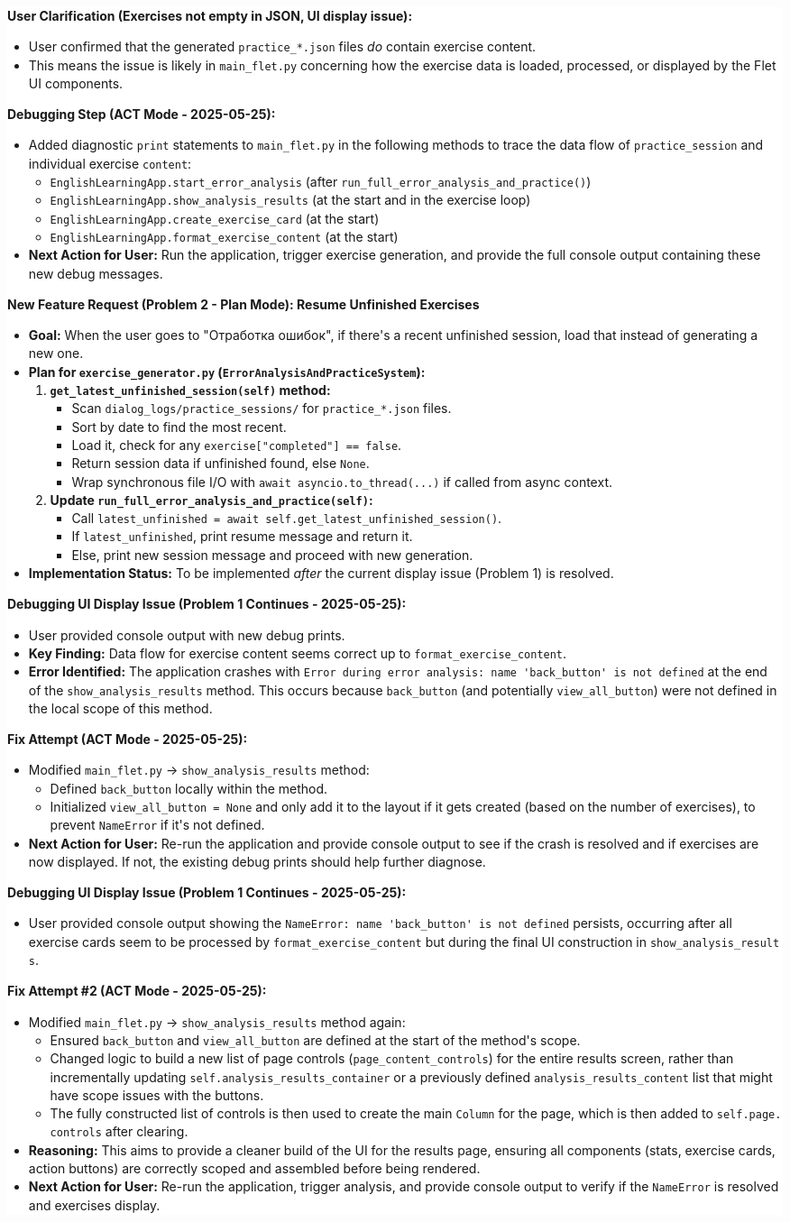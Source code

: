 **User Clarification (Exercises not empty in JSON, UI display issue):**
- User confirmed that the generated `practice_*.json` files *do* contain exercise content.
- This means the issue is likely in `main_flet.py` concerning how the exercise data is loaded, processed, or displayed by the Flet UI components.

**Debugging Step (ACT Mode - 2025-05-25):**
- Added diagnostic `print` statements to `main_flet.py` in the following methods to trace the data flow of `practice_session` and individual exercise `content`:
    - `EnglishLearningApp.start_error_analysis` (after `run_full_error_analysis_and_practice()`)
    - `EnglishLearningApp.show_analysis_results` (at the start and in the exercise loop)
    - `EnglishLearningApp.create_exercise_card` (at the start)
    - `EnglishLearningApp.format_exercise_content` (at the start)
- **Next Action for User:** Run the application, trigger exercise generation, and provide the full console output containing these new debug messages.

**New Feature Request (Problem 2 - Plan Mode): Resume Unfinished Exercises**
- **Goal:** When the user goes to "Отработка ошибок", if there's a recent unfinished session, load that instead of generating a new one.
- **Plan for `exercise_generator.py` (`ErrorAnalysisAndPracticeSystem`):**
    1.  **`get_latest_unfinished_session(self)` method:**
        *   Scan `dialog_logs/practice_sessions/` for `practice_*.json` files.
        *   Sort by date to find the most recent.
        *   Load it, check for any `exercise["completed"] == false`.
        *   Return session data if unfinished found, else `None`.
        *   Wrap synchronous file I/O with `await asyncio.to_thread(...)` if called from async context.
    2.  **Update `run_full_error_analysis_and_practice(self)`:**
        *   Call `latest_unfinished = await self.get_latest_unfinished_session()`.
        *   If `latest_unfinished`, print resume message and return it.
        *   Else, print new session message and proceed with new generation.
- **Implementation Status:** To be implemented *after* the current display issue (Problem 1) is resolved.

**Debugging UI Display Issue (Problem 1 Continues - 2025-05-25):**
- User provided console output with new debug prints.
- **Key Finding:** Data flow for exercise content seems correct up to `format_exercise_content`.
- **Error Identified:** The application crashes with `Error during error analysis: name 'back_button' is not defined` at the end of the `show_analysis_results` method. This occurs because `back_button` (and potentially `view_all_button`) were not defined in the local scope of this method.

**Fix Attempt (ACT Mode - 2025-05-25):**
- Modified `main_flet.py` -> `show_analysis_results` method:
    - Defined `back_button` locally within the method.
    - Initialized `view_all_button = None` and only add it to the layout if it gets created (based on the number of exercises), to prevent `NameError` if it's not defined.
- **Next Action for User:** Re-run the application and provide console output to see if the crash is resolved and if exercises are now displayed. If not, the existing debug prints should help further diagnose.

**Debugging UI Display Issue (Problem 1 Continues - 2025-05-25):**
- User provided console output showing the `NameError: name 'back_button' is not defined` persists, occurring after all exercise cards seem to be processed by `format_exercise_content` but during the final UI construction in `show_analysis_results`.

**Fix Attempt #2 (ACT Mode - 2025-05-25):**
- Modified `main_flet.py` -> `show_analysis_results` method again:
    - Ensured `back_button` and `view_all_button` are defined at the start of the method's scope.
    - Changed logic to build a new list of page controls (`page_content_controls`) for the entire results screen, rather than incrementally updating `self.analysis_results_container` or a previously defined `analysis_results_content` list that might have scope issues with the buttons.
    - The fully constructed list of controls is then used to create the main `Column` for the page, which is then added to `self.page.controls` after clearing.
- **Reasoning:** This aims to provide a cleaner build of the UI for the results page, ensuring all components (stats, exercise cards, action buttons) are correctly scoped and assembled before being rendered.
- **Next Action for User:** Re-run the application, trigger analysis, and provide console output to verify if the `NameError` is resolved and exercises display.
